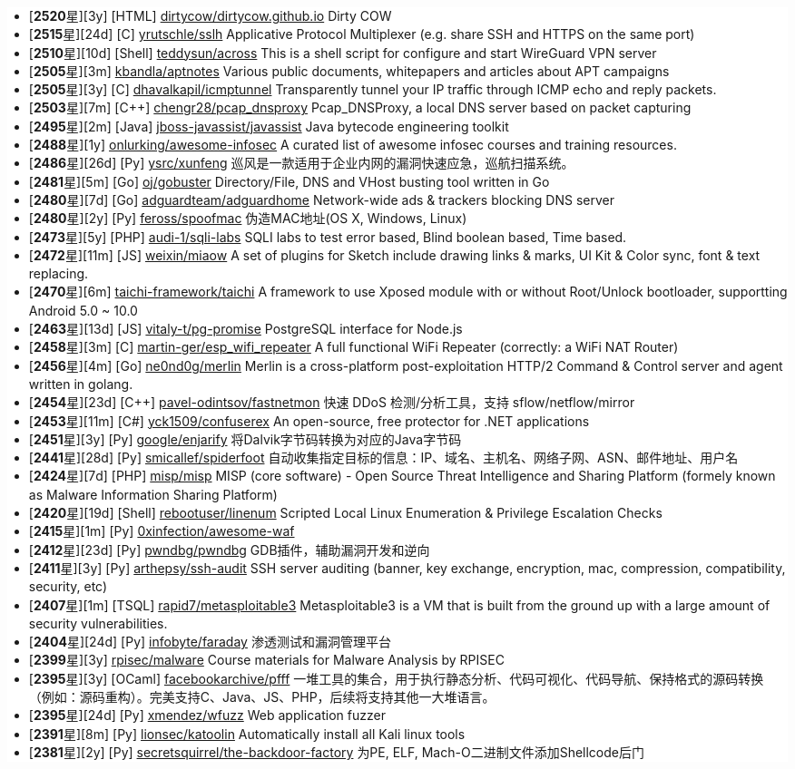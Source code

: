 - [**2520**星][3y] [HTML] [dirtycow/dirtycow.github.io](https://github.com/dirtycow/dirtycow.github.io) Dirty COW
- [**2515**星][24d] [C] [yrutschle/sslh](https://github.com/yrutschle/sslh) Applicative Protocol Multiplexer (e.g. share SSH and HTTPS on the same port)
- [**2510**星][10d] [Shell] [teddysun/across](https://github.com/teddysun/across) This is a shell script for configure and start WireGuard VPN server
- [**2505**星][3m] [kbandla/aptnotes](https://github.com/kbandla/aptnotes) Various public documents, whitepapers and articles about APT campaigns
- [**2505**星][3y] [C] [dhavalkapil/icmptunnel](https://github.com/dhavalkapil/icmptunnel) Transparently tunnel your IP traffic through ICMP echo and reply packets.
- [**2503**星][7m] [C++] [chengr28/pcap_dnsproxy](https://github.com/chengr28/pcap_dnsproxy) Pcap_DNSProxy, a local DNS server based on packet capturing
- [**2495**星][2m] [Java] [jboss-javassist/javassist](https://github.com/jboss-javassist/javassist) Java bytecode engineering toolkit
- [**2488**星][1y] [onlurking/awesome-infosec](https://github.com/onlurking/awesome-infosec) A curated list of awesome infosec courses and training resources.
- [**2486**星][26d] [Py] [ysrc/xunfeng](https://github.com/ysrc/xunfeng) 巡风是一款适用于企业内网的漏洞快速应急，巡航扫描系统。
- [**2481**星][5m] [Go] [oj/gobuster](https://github.com/oj/gobuster) Directory/File, DNS and VHost busting tool written in Go
- [**2480**星][7d] [Go] [adguardteam/adguardhome](https://github.com/adguardteam/adguardhome) Network-wide ads & trackers blocking DNS server
- [**2480**星][2y] [Py] [feross/spoofmac](https://github.com/feross/spoofmac) 伪造MAC地址(OS X, Windows, Linux)
- [**2473**星][5y] [PHP] [audi-1/sqli-labs](https://github.com/audi-1/sqli-labs) SQLI labs to test error based, Blind boolean based, Time based.
- [**2472**星][11m] [JS] [weixin/miaow](https://github.com/weixin/Miaow) A set of plugins for Sketch include drawing links & marks, UI Kit & Color sync, font & text replacing.
- [**2470**星][6m] [taichi-framework/taichi](https://github.com/taichi-framework/taichi) A framework to use Xposed module with or without Root/Unlock bootloader, supportting Android 5.0 ~ 10.0
- [**2463**星][13d] [JS] [vitaly-t/pg-promise](https://github.com/vitaly-t/pg-promise) PostgreSQL interface for Node.js
- [**2458**星][3m] [C] [martin-ger/esp_wifi_repeater](https://github.com/martin-ger/esp_wifi_repeater) A full functional WiFi Repeater (correctly: a WiFi NAT Router)
- [**2456**星][4m] [Go] [ne0nd0g/merlin](https://github.com/ne0nd0g/merlin) Merlin is a cross-platform post-exploitation HTTP/2 Command & Control server and agent written in golang.
- [**2454**星][23d] [C++] [pavel-odintsov/fastnetmon](https://github.com/pavel-odintsov/fastnetmon) 快速 DDoS 检测/分析工具，支持 sflow/netflow/mirror
- [**2453**星][11m] [C#] [yck1509/confuserex](https://github.com/yck1509/confuserex) An open-source, free protector for .NET applications
- [**2451**星][3y] [Py] [google/enjarify](https://github.com/google/enjarify) 将Dalvik字节码转换为对应的Java字节码
- [**2441**星][28d] [Py] [smicallef/spiderfoot](https://github.com/smicallef/spiderfoot) 自动收集指定目标的信息：IP、域名、主机名、网络子网、ASN、邮件地址、用户名
- [**2424**星][7d] [PHP] [misp/misp](https://github.com/misp/misp) MISP (core software) - Open Source Threat Intelligence and Sharing Platform (formely known as Malware Information Sharing Platform)
- [**2420**星][19d] [Shell] [rebootuser/linenum](https://github.com/rebootuser/linenum) Scripted Local Linux Enumeration & Privilege Escalation Checks
- [**2415**星][1m] [Py] [0xinfection/awesome-waf](https://github.com/0xinfection/awesome-waf) 
- [**2412**星][23d] [Py] [pwndbg/pwndbg](https://github.com/pwndbg/pwndbg) GDB插件，辅助漏洞开发和逆向
- [**2411**星][3y] [Py] [arthepsy/ssh-audit](https://github.com/arthepsy/ssh-audit) SSH server auditing (banner, key exchange, encryption, mac, compression, compatibility, security, etc)
- [**2407**星][1m] [TSQL] [rapid7/metasploitable3](https://github.com/rapid7/metasploitable3) Metasploitable3 is a VM that is built from the ground up with a large amount of security vulnerabilities.
- [**2404**星][24d] [Py] [infobyte/faraday](https://github.com/infobyte/faraday) 渗透测试和漏洞管理平台
- [**2399**星][3y] [rpisec/malware](https://github.com/rpisec/malware) Course materials for Malware Analysis by RPISEC
- [**2395**星][3y] [OCaml] [facebookarchive/pfff](https://github.com/facebookarchive/pfff) 一堆工具的集合，用于执行静态分析、代码可视化、代码导航、保持格式的源码转换（例如：源码重构）。完美支持C、Java、JS、PHP，后续将支持其他一大堆语言。
- [**2395**星][24d] [Py] [xmendez/wfuzz](https://github.com/xmendez/wfuzz) Web application fuzzer
- [**2391**星][8m] [Py] [lionsec/katoolin](https://github.com/lionsec/katoolin) Automatically install all Kali linux tools
- [**2381**星][2y] [Py] [secretsquirrel/the-backdoor-factory](https://github.com/secretsquirrel/the-backdoor-factory) 为PE, ELF, Mach-O二进制文件添加Shellcode后门